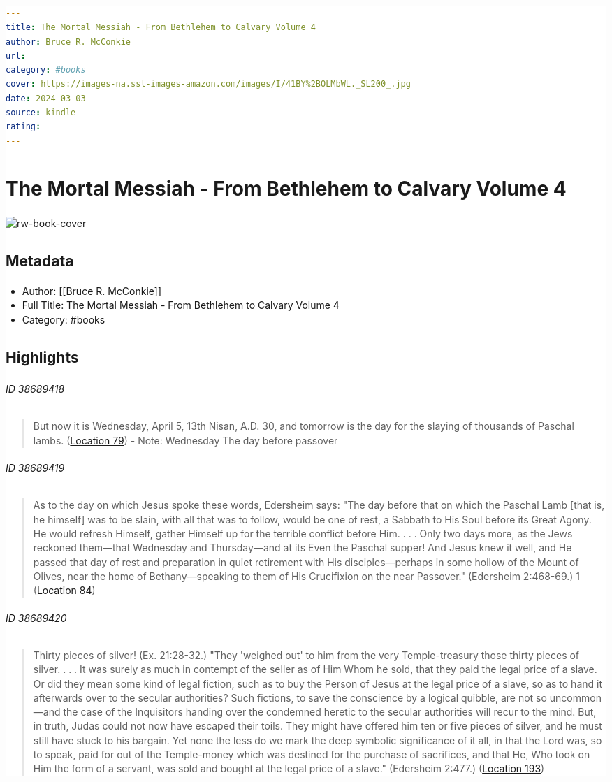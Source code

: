 ```yaml
---
title: The Mortal Messiah - From Bethlehem to Calvary Volume 4
author: Bruce R. McConkie
url: 
category: #books
cover: https://images-na.ssl-images-amazon.com/images/I/41BY%2BOLMbWL._SL200_.jpg
date: 2024-03-03
source: kindle
rating:
---
```

# The Mortal Messiah - From Bethlehem to Calvary Volume 4

![rw-book-cover](https://images-na.ssl-images-amazon.com/images/I/41BY%2BOLMbWL._SL200_.jpg)

## Metadata
- Author: [[Bruce R. McConkie]]
- Full Title: The Mortal Messiah - From Bethlehem to Calvary Volume 4
- Category: #books

## Highlights
###### ID 38689418
> But now it is Wednesday, April 5, 13th Nisan, A.D. 30, and tomorrow is the day for the slaying of thousands of Paschal lambs. ([Location 79](https://readwise.io/to_kindle?action=open&asin=B002NOGEHY&location=79))
    - Note: Wednesday The day before passover
    
###### ID 38689419
> As to the day on which Jesus spoke these words, Edersheim says: "The day before that on which the Paschal Lamb [that is, he himself] was to be slain, with all that was to follow, would be one of rest, a Sabbath to His Soul before its Great Agony. He would refresh Himself, gather Himself up for the terrible conflict before Him. . . . Only two days more, as the Jews reckoned them—that Wednesday and Thursday—and at its Even the Paschal supper! And Jesus knew it well, and He passed that day of rest and preparation in quiet retirement with His disciples—perhaps in some hollow of the Mount of Olives, near the home of Bethany—speaking to them of His Crucifixion on the near Passover." (Edersheim 2:468-69.) 1 ([Location 84](https://readwise.io/to_kindle?action=open&asin=B002NOGEHY&location=84))
    
###### ID 38689420
> Thirty pieces of silver! (Ex. 21:28-32.) "They 'weighed out' to him from the very Temple-treasury those thirty pieces of silver. . . . It was surely as much in contempt of the seller as of Him Whom he sold, that they paid the legal price of a slave. Or did they mean some kind of legal fiction, such as to buy the Person of Jesus at the legal price of a slave, so as to hand it afterwards over to the secular authorities? Such fictions, to save the conscience by a logical quibble, are not so uncommon—and the case of the Inquisitors handing over the condemned heretic to the secular authorities will recur to the mind. But, in truth, Judas could not now have escaped their toils. They might have offered him ten or five pieces of silver, and he must still have stuck to his bargain. Yet none the less do we mark the deep symbolic significance of it all, in that the Lord was, so to speak, paid for out of the Temple-money which was destined for the purchase of sacrifices, and that He, Who took on Him the form of a servant, was sold and bought at the legal price of a slave." (Edersheim 2:477.) ([Location 193](https://readwise.io/to_kindle?action=open&asin=B002NOGEHY&location=193))
    